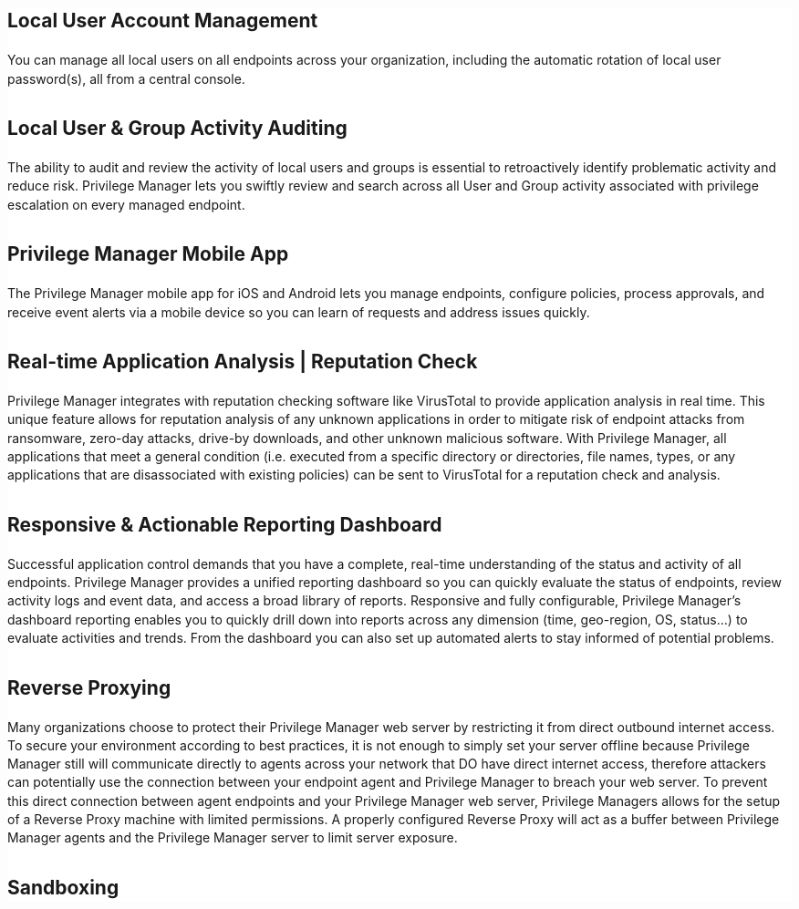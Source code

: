 ## Local User Account Management

You can manage all local users on all endpoints across your organization, including the automatic rotation of local user password(s), all from a central console.

## Local User & Group Activity Auditing

The ability to audit and review the activity of local users and groups is essential to retroactively identify problematic activity and reduce risk. Privilege Manager lets you swiftly review and search across all User and Group activity associated with privilege escalation on every managed endpoint.

## Privilege Manager Mobile App

The Privilege Manager mobile app for iOS and Android lets you  manage endpoints, configure policies, process approvals, and receive event alerts via a mobile device so you can learn of requests and address issues quickly.

## Real-time Application Analysis | Reputation Check

Privilege Manager integrates with reputation checking software like VirusTotal to provide application analysis in real time. This unique feature allows for reputation analysis of any unknown applications in order to mitigate risk of endpoint attacks from ransomware, zero-day attacks, drive-by downloads, and other unknown malicious software. With Privilege Manager, all applications that meet a general condition (i.e. executed from a specific directory or directories, file names, types, or any applications that are disassociated with existing policies) can be sent to VirusTotal for a reputation check and analysis.

## Responsive & Actionable Reporting Dashboard
Successful application control demands that you have a complete, real-time understanding of the status and activity of all endpoints. Privilege Manager provides a unified reporting dashboard so you can quickly evaluate the status of endpoints, review activity logs and event data, and access a broad library of reports. Responsive and fully configurable, Privilege Manager’s dashboard reporting enables you to quickly drill down into reports across any dimension (time, geo-region, OS, status…) to evaluate activities and trends. From the dashboard you can also set up automated alerts to stay informed of potential problems.

## Reverse Proxying

Many organizations choose to protect their Privilege Manager web server by restricting it from direct outbound internet access. To secure your environment according to best practices, it is not enough to simply set your server offline because Privilege Manager still will communicate directly to agents across your network that DO have direct internet access, therefore attackers can potentially use the connection between your endpoint agent and Privilege Manager to breach your web server. To prevent this direct connection between agent endpoints and your Privilege Manager web server, Privilege Managers allows for the setup of a Reverse Proxy machine with limited permissions. A properly configured Reverse Proxy will act as a buffer between Privilege Manager agents and the Privilege Manager server to limit server exposure.

## Sandboxing
